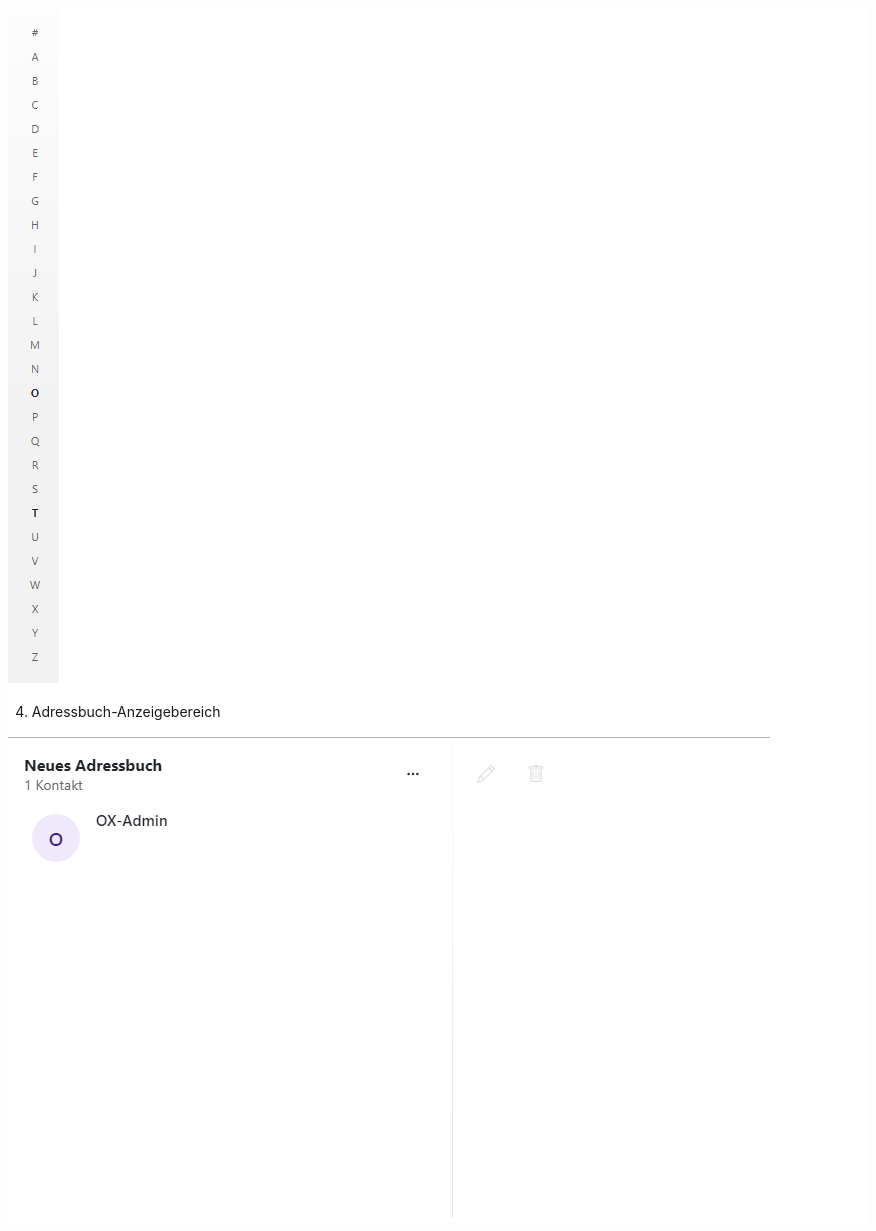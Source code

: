 ![Adressbuch- Navigationsbereich](../../../assets/user/6b1fec9d28abc8f08bfde35b448808a0f41e7f27.png "Adressbuch- Navigationsbereich")

4. Adressbuch-Anzeigebereich

![Adressbuch-Anzeigebereich](../../../assets/user/2a9b6b949470613f76661bb6157c91d633796fb9.png "Adressbuch-Anzeigebereich")
